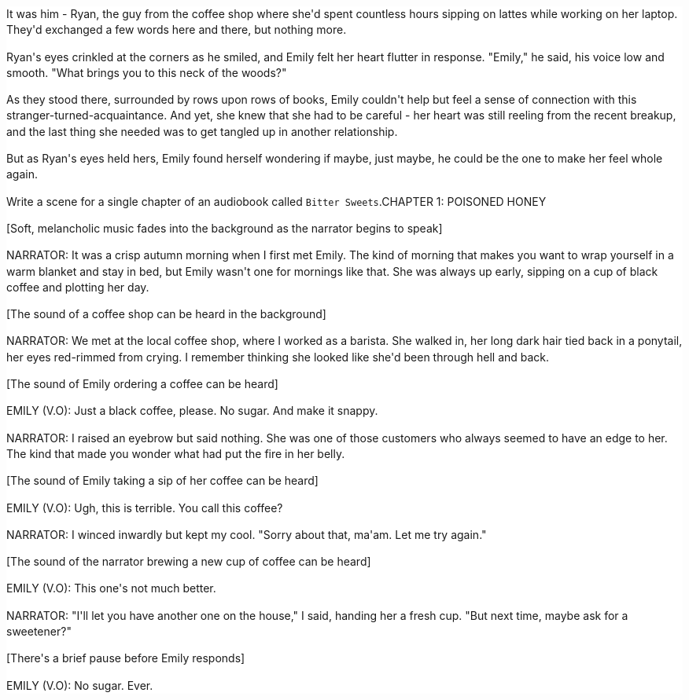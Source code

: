 It was him - Ryan, the guy from the coffee shop where she'd spent countless hours sipping on lattes while working on her laptop. They'd exchanged a few words here and there, but nothing more.

Ryan's eyes crinkled at the corners as he smiled, and Emily felt her heart flutter in response. "Emily," he said, his voice low and smooth. "What brings you to this neck of the woods?"

As they stood there, surrounded by rows upon rows of books, Emily couldn't help but feel a sense of connection with this stranger-turned-acquaintance. And yet, she knew that she had to be careful - her heart was still reeling from the recent breakup, and the last thing she needed was to get tangled up in another relationship.

But as Ryan's eyes held hers, Emily found herself wondering if maybe, just maybe, he could be the one to make her feel whole again.<end>

Write a scene for a single chapter of an audiobook called `Bitter Sweets`.<start>CHAPTER 1: POISONED HONEY

[Soft, melancholic music fades into the background as the narrator begins to speak]

NARRATOR:
It was a crisp autumn morning when I first met Emily. The kind of morning that makes you want to wrap yourself in a warm blanket and stay in bed, but Emily wasn't one for mornings like that. She was always up early, sipping on a cup of black coffee and plotting her day.

[The sound of a coffee shop can be heard in the background]

NARRATOR:
We met at the local coffee shop, where I worked as a barista. She walked in, her long dark hair tied back in a ponytail, her eyes red-rimmed from crying. I remember thinking she looked like she'd been through hell and back.

[The sound of Emily ordering a coffee can be heard]

EMILY (V.O):
Just a black coffee, please. No sugar. And make it snappy.

NARRATOR:
I raised an eyebrow but said nothing. She was one of those customers who always seemed to have an edge to her. The kind that made you wonder what had put the fire in her belly.

[The sound of Emily taking a sip of her coffee can be heard]

EMILY (V.O):
Ugh, this is terrible. You call this coffee?

NARRATOR:
I winced inwardly but kept my cool. "Sorry about that, ma'am. Let me try again."

[The sound of the narrator brewing a new cup of coffee can be heard]

EMILY (V.O):
This one's not much better.

NARRATOR:
"I'll let you have another one on the house," I said, handing her a fresh cup. "But next time, maybe ask for a sweetener?"

[There's a brief pause before Emily responds]

EMILY (V.O):
No sugar. Ever.
